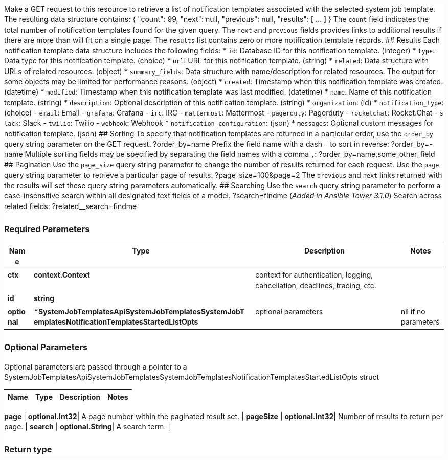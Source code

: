 Make a GET request to this resource to retrieve a list of notification templates associated with the selected system job template.  The resulting data structure contains:      {         \"count\": 99,         \"next\": null,         \"previous\": null,         \"results\": [             ...         ]     }  The `count` field indicates the total number of notification templates found for the given query.  The `next` and `previous` fields provides links to additional results if there are more than will fit on a single page.  The `results` list contains zero or more notification template records.    ## Results  Each notification template data structure includes the following fields:  * `id`: Database ID for this notification template. (integer) * `type`: Data type for this notification template. (choice) * `url`: URL for this notification template. (string) * `related`: Data structure with URLs of related resources. (object) * `summary_fields`: Data structure with name/description for related resources.  The output for some objects may be limited for performance reasons. (object) * `created`: Timestamp when this notification template was created. (datetime) * `modified`: Timestamp when this notification template was last modified. (datetime) * `name`: Name of this notification template. (string) * `description`: Optional description of this notification template. (string) * `organization`:  (id) * `notification_type`:  (choice)     - `email`: Email     - `grafana`: Grafana     - `irc`: IRC     - `mattermost`: Mattermost     - `pagerduty`: Pagerduty     - `rocketchat`: Rocket.Chat     - `slack`: Slack     - `twilio`: Twilio     - `webhook`: Webhook * `notification_configuration`:  (json) * `messages`: Optional custom messages for notification template. (json)    ## Sorting  To specify that notification templates are returned in a particular order, use the `order_by` query string parameter on the GET request.      ?order_by=name  Prefix the field name with a dash `-` to sort in reverse:      ?order_by=-name  Multiple sorting fields may be specified by separating the field names with a comma `,`:      ?order_by=name,some_other_field  ## Pagination  Use the `page_size` query string parameter to change the number of results returned for each request.  Use the `page` query string parameter to retrieve a particular page of results.      ?page_size=100&page=2  The `previous` and `next` links returned with the results will set these query string parameters automatically.  ## Searching  Use the `search` query string parameter to perform a case-insensitive search within all designated text fields of a model.      ?search=findme  (_Added in Ansible Tower 3.1.0_) Search across related fields:      ?related__search=findme

### Required Parameters

Name | Type | Description  | Notes
------------- | ------------- | ------------- | -------------
 **ctx** | **context.Context** | context for authentication, logging, cancellation, deadlines, tracing, etc.
  **id** | **string**|  | 
 **optional** | ***SystemJobTemplatesApiSystemJobTemplatesSystemJobTemplatesNotificationTemplatesStartedListOpts** | optional parameters | nil if no parameters

### Optional Parameters
Optional parameters are passed through a pointer to a SystemJobTemplatesApiSystemJobTemplatesSystemJobTemplatesNotificationTemplatesStartedListOpts struct

Name | Type | Description  | Notes
------------- | ------------- | ------------- | -------------

 **page** | **optional.Int32**| A page number within the paginated result set. | 
 **pageSize** | **optional.Int32**| Number of results to return per page. | 
 **search** | **optional.String**| A search term. | 

### Return type
